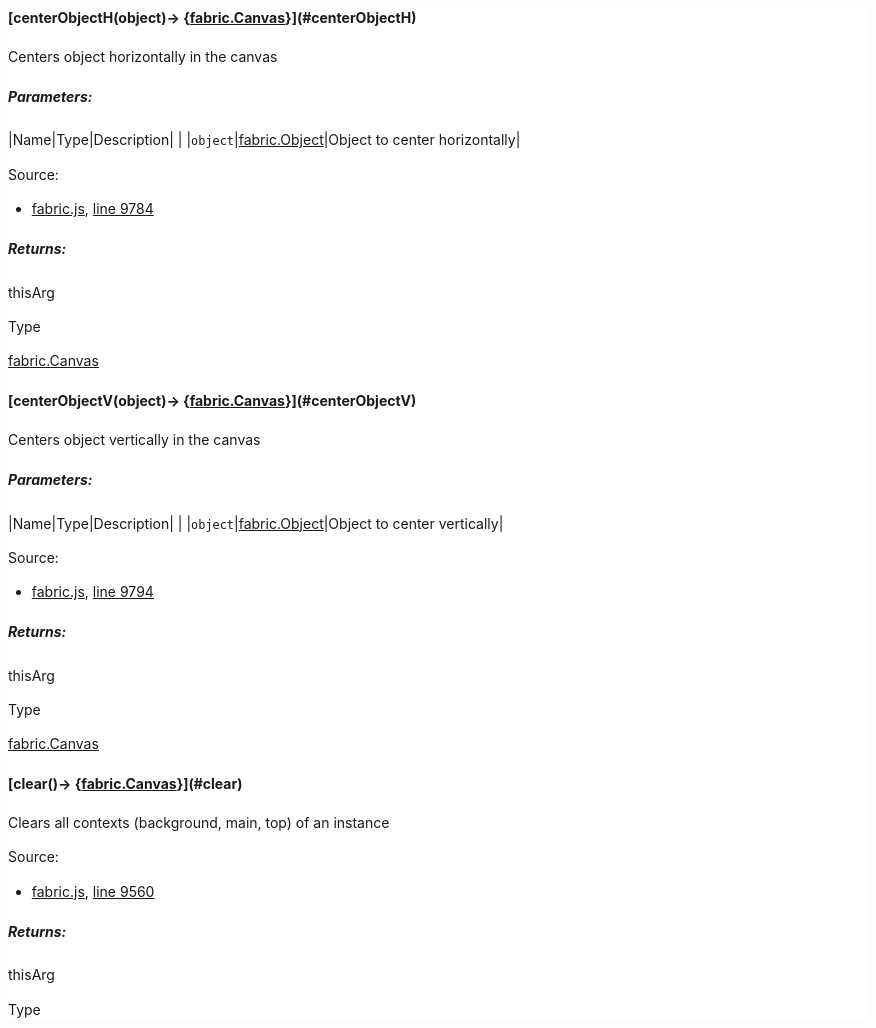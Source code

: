 #### [centerObjectH(object)&rarr; {[fabric.Canvas](fabric.Canvas.html)}](#centerObjectH)

Centers object horizontally in the canvas

##### Parameters:
|Name|Type|Description| |
|`object`|[fabric.Object](fabric.Object.html)|Object to center horizontally|

Source:

* [fabric.js](fabric.js.html), [line 9784](fabric.js.html#line9784)

##### Returns:

thisArg

Type

[fabric.Canvas](fabric.Canvas.html)

#### [centerObjectV(object)&rarr; {[fabric.Canvas](fabric.Canvas.html)}](#centerObjectV)

Centers object vertically in the canvas

##### Parameters:
|Name|Type|Description| |
|`object`|[fabric.Object](fabric.Object.html)|Object to center vertically|

Source:

* [fabric.js](fabric.js.html), [line 9794](fabric.js.html#line9794)

##### Returns:

thisArg

Type

[fabric.Canvas](fabric.Canvas.html)

#### [clear()&rarr; {[fabric.Canvas](fabric.Canvas.html)}](#clear)

Clears all contexts (background, main, top) of an instance

Source:

* [fabric.js](fabric.js.html), [line 9560](fabric.js.html#line9560)

##### Returns:

thisArg

Type
